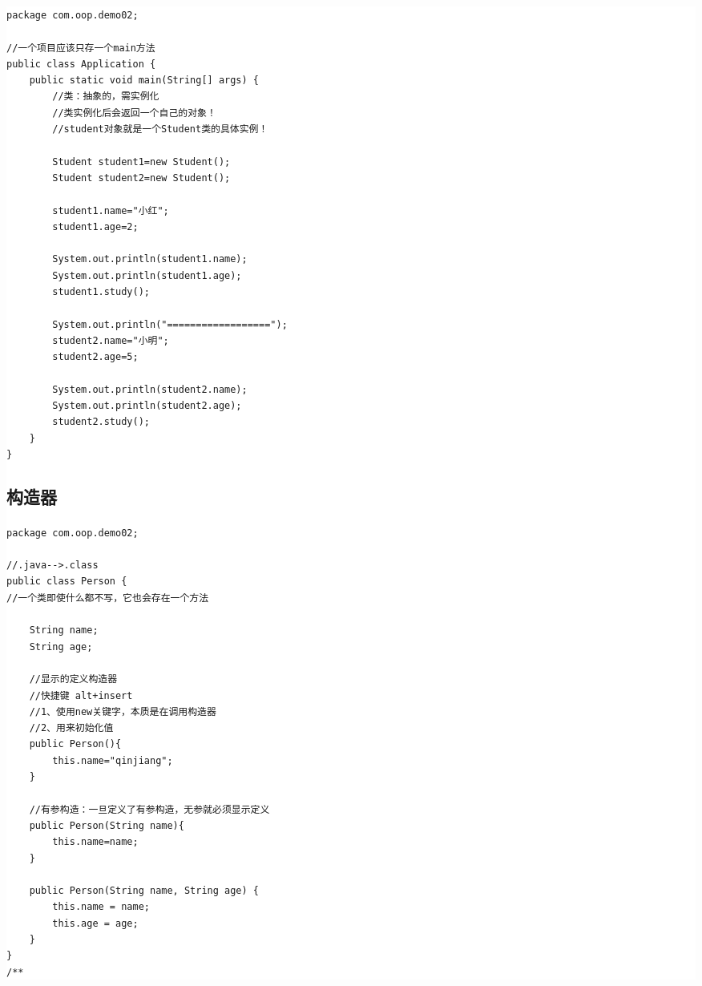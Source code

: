 

```
package com.oop.demo02;

//一个项目应该只存一个main方法
public class Application {
    public static void main(String[] args) {
        //类：抽象的，需实例化
        //类实例化后会返回一个自己的对象！
        //student对象就是一个Student类的具体实例！

        Student student1=new Student();
        Student student2=new Student();

        student1.name="小红";
        student1.age=2;

        System.out.println(student1.name);
        System.out.println(student1.age);
        student1.study();

        System.out.println("==================");
        student2.name="小明";
        student2.age=5;

        System.out.println(student2.name);
        System.out.println(student2.age);
        student2.study();
    }
}
```

## 构造器



```
package com.oop.demo02;

//.java-->.class
public class Person {
//一个类即使什么都不写，它也会存在一个方法

    String name;
    String age;

    //显示的定义构造器
    //快捷键 alt+insert
    //1、使用new关键字，本质是在调用构造器
    //2、用来初始化值
    public Person(){
        this.name="qinjiang";
    }

    //有参构造：一旦定义了有参构造，无参就必须显示定义
    public Person(String name){
        this.name=name;
    }

    public Person(String name, String age) {
        this.name = name;
        this.age = age;
    }
}
/**
```